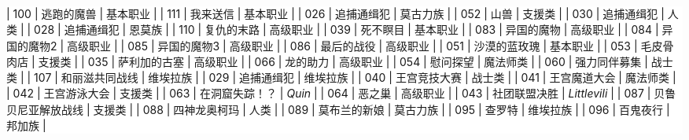 | 100      | 逃跑的魔兽         | 基本职业     |
| 111      | 我来送信           | 基本职业     |
| 026      | 追捕通缉犯         | 莫古力族     |
| 052      | 山兽               | 支援类       |
| 030      | 追捕通缉犯         | 人类         |
| 028      | 追捕通缉犯         | 恩莫族       |
| 110      | 复仇的末路         | 高级职业     |
| 039      | 死不瞑目           | 基本职业     |
| 083      | 异国的魔物         | 高级职业     |
| 084      | 异国的魔物2        | 高级职业     |
| 085      | 异国的魔物3        | 高级职业     |
| 086      | 最后的战役         | 高级职业     |
| 051      | 沙漠的蓝玫瑰       | 基本职业     |
| 053      | 毛皮骨肉店         | 支援类       |
| 035      | 萨利加的古塞       | 高级职业     |
| 066      | 龙的助力           | 高级职业     |
| 054      | 慰问探望           | 魔法师类     |
| 060      | 强力同伴募集       | 战士类       |
| 107      | 和丽滋共同战线     | 维埃拉族     |
| 029      | 追捕通缉犯         | 维埃拉族     |
| 040      | 王宫竞技大赛       | 战士类       |
| 041      | 王宫魔道大会       | 魔法师类     |
| 042      | 王宫游泳大会       | 支援类       |
| 063      | 在洞窟失踪！？     | *Quin*       |
| 064      | 恶之巢             | 高级职业     |
| 043      | 社团联盟决胜       | *Littlevili* |
| 087      | 贝鲁贝尼亚解放战线 | 支援类       |
| 088      | 四神龙奥柯玛       | 人类         |
| 089      | 莫布兰的新娘       | 莫古力族     |
| 095      | 查罗特             | 维埃拉族     |
| 096      | 百鬼夜行           | 邦加族       |